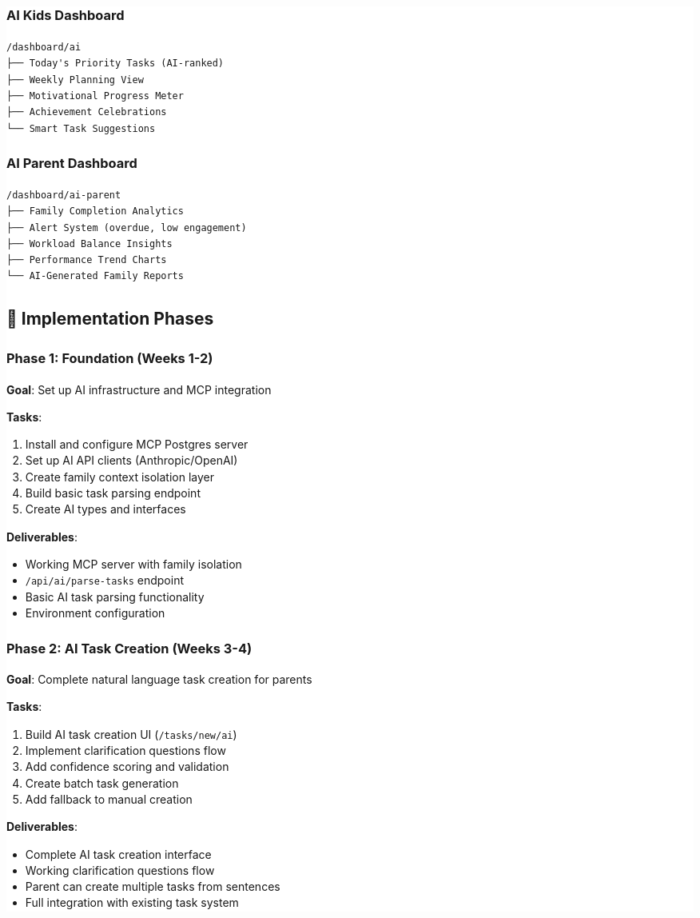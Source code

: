 ### AI Kids Dashboard
```
/dashboard/ai
├── Today's Priority Tasks (AI-ranked)
├── Weekly Planning View
├── Motivational Progress Meter
├── Achievement Celebrations
└── Smart Task Suggestions
```

### AI Parent Dashboard
```
/dashboard/ai-parent
├── Family Completion Analytics
├── Alert System (overdue, low engagement)
├── Workload Balance Insights
├── Performance Trend Charts
└── AI-Generated Family Reports
```

## 🚀 Implementation Phases

### Phase 1: Foundation (Weeks 1-2)
**Goal**: Set up AI infrastructure and MCP integration

**Tasks**:
1. Install and configure MCP Postgres server
2. Set up AI API clients (Anthropic/OpenAI)
3. Create family context isolation layer
4. Build basic task parsing endpoint
5. Create AI types and interfaces

**Deliverables**:
- Working MCP server with family isolation
- `/api/ai/parse-tasks` endpoint
- Basic AI task parsing functionality
- Environment configuration

### Phase 2: AI Task Creation (Weeks 3-4)
**Goal**: Complete natural language task creation for parents

**Tasks**:
1. Build AI task creation UI (`/tasks/new/ai`)
2. Implement clarification questions flow
3. Add confidence scoring and validation
4. Create batch task generation
5. Add fallback to manual creation

**Deliverables**:
- Complete AI task creation interface
- Working clarification questions flow
- Parent can create multiple tasks from sentences
- Full integration with existing task system
